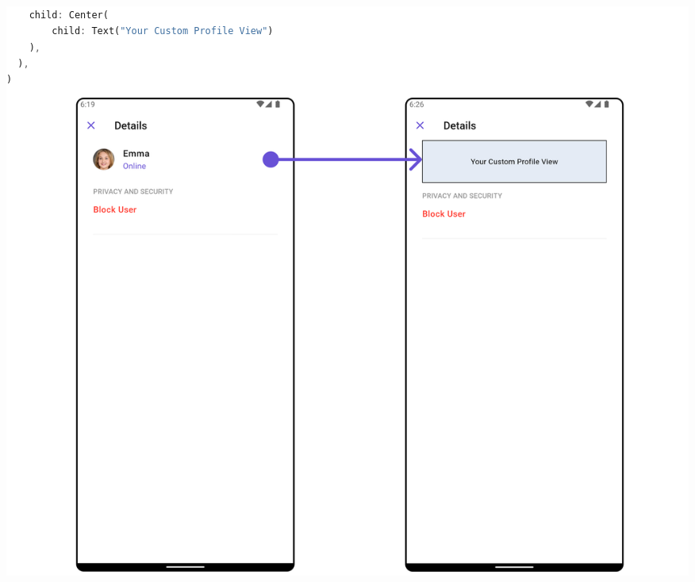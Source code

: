 ```dart
    child: Center(
        child: Text("Your Custom Profile View")
    ),
  ),
)
```

</TabItem>

</Tabs>

<Tabs>

<TabItem value="Android" label="Android">

![](../../assets/android/user_details_custom_profile_view_cometchat_screens.png)

</TabItem>

<TabItem value="iOS" label="iOS">

